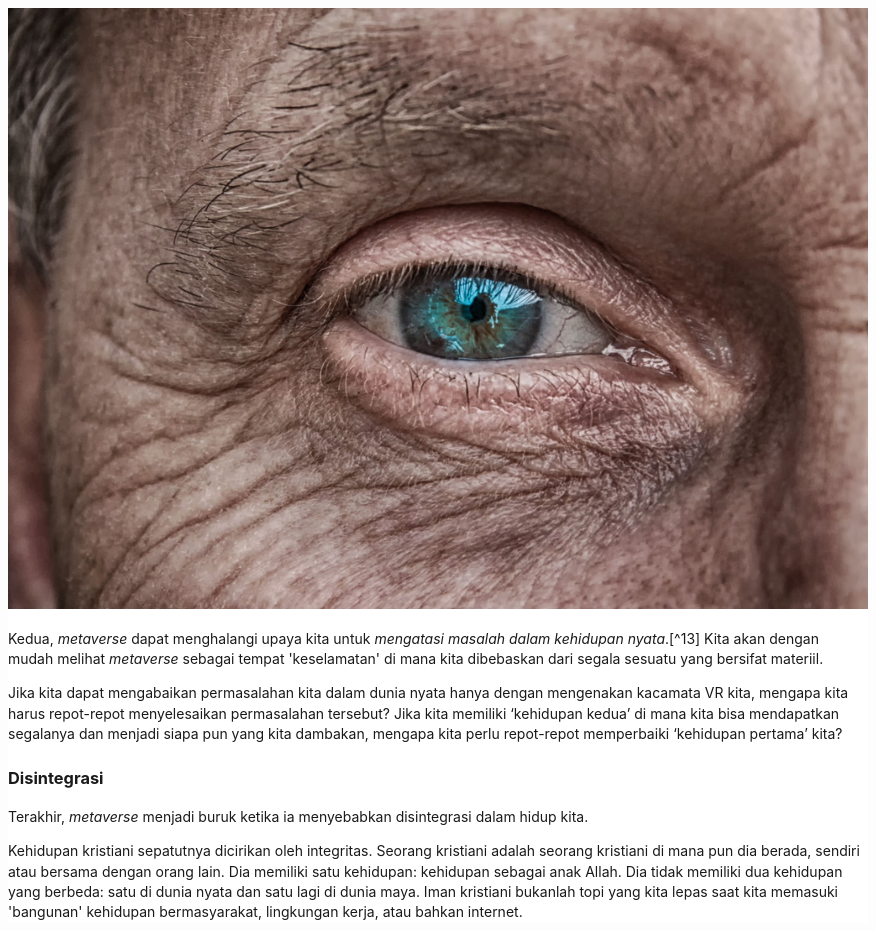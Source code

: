 ![eye of old person wrinkles skin face](old.jpg)

Kedua, *metaverse* dapat menghalangi upaya kita untuk *mengatasi masalah dalam kehidupan nyata*.[^13] Kita akan dengan mudah melihat *metaverse* sebagai tempat 'keselamatan' di mana kita dibebaskan dari segala sesuatu yang bersifat materiil. 

Jika kita dapat mengabaikan permasalahan kita dalam dunia nyata hanya dengan mengenakan kacamata VR kita, mengapa kita harus repot-repot menyelesaikan permasalahan tersebut? Jika kita memiliki ‘kehidupan kedua’ di mana kita bisa mendapatkan segalanya dan menjadi siapa pun yang kita dambakan, mengapa kita perlu repot-repot memperbaiki ‘kehidupan pertama’ kita?

### Disintegrasi

Terakhir, *metaverse* menjadi buruk ketika ia menyebabkan disintegrasi dalam hidup kita.

Kehidupan kristiani sepatutnya dicirikan oleh integritas. Seorang kristiani adalah seorang kristiani di mana pun dia berada, sendiri atau bersama dengan orang lain. Dia memiliki satu kehidupan: kehidupan sebagai anak Allah. Dia tidak memiliki dua kehidupan yang berbeda: satu di dunia nyata dan satu lagi di dunia maya. Iman kristiani bukanlah topi yang kita lepas saat kita memasuki 'bangunan' kehidupan bermasyarakat, lingkungan kerja, atau bahkan internet.
